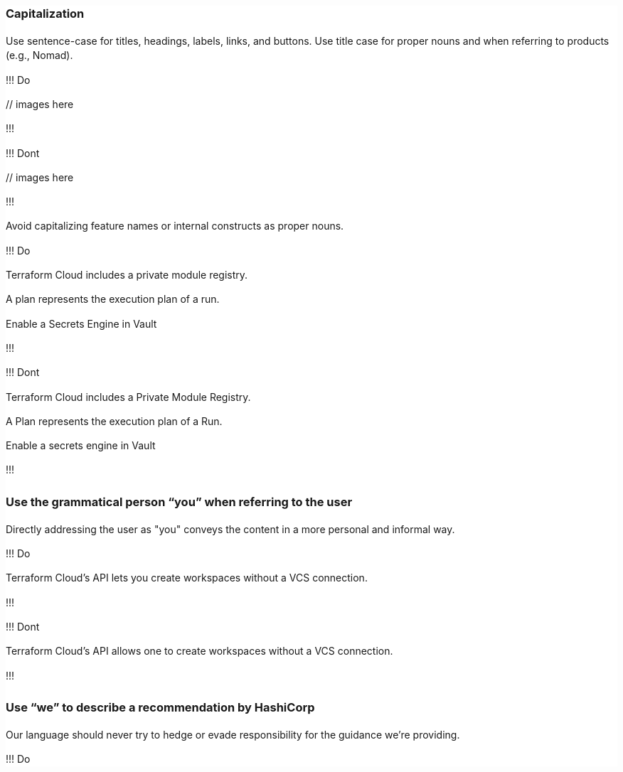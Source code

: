 ### Capitalization

Use sentence-case for titles, headings, labels, links, and buttons. Use title case for proper nouns and when referring to products (e.g., Nomad).

!!! Do

// images here

!!!

!!! Dont

// images here

!!!

Avoid capitalizing feature names or internal constructs as proper nouns.

!!! Do

Terraform Cloud includes a private module registry.

A plan represents the execution plan of a run.

Enable a Secrets Engine in Vault

!!!

!!! Dont

Terraform Cloud includes a Private Module Registry.

A Plan represents the execution plan of a Run.

Enable a secrets engine in Vault

!!!

### Use the grammatical person “you” when referring to the user

Directly addressing the user as "you" conveys the content in a more personal and informal way.

!!! Do

Terraform Cloud’s API lets you create workspaces without a VCS connection.

!!!

!!! Dont

Terraform Cloud’s API allows one to create workspaces without a VCS connection.

!!!

### Use “we” to describe a recommendation by HashiCorp

Our language should never try to hedge or evade responsibility for the guidance we’re providing.

!!! Do
